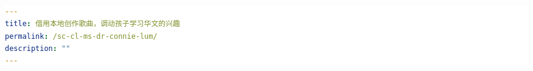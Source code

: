 ```yaml
---
title: 借用本地创作歌曲，调动孩子学习华文的兴趣
permalink: /sc-cl-ms-dr-connie-lum/
description: ""
---
```

<style>
  .video-container {
  position: relative;
  width: 100%;
  overflow: hidden;
  padding-top: 56.25%; 
}
.responsive-iframe {
  position: absolute;
  top: 0;
  left: 0;
  bottom: 0;
  right: 0;
  width: 100%;
  height: 100%;
  border: none;
}
.btntop {
    position: fixed;
    float: right;
    bottom: 20px;
    right: 80px;
    z-index: 99;
    boder: none;
    background-color: #3bb9ff;
    cursor: pointer;
    padding: 15px;
    boder-radius: 4px;
    color: #fff;
    font-weight: 600;
}
    .btn1,.btn2{
      font-size: 18px;
    font-family: Lato,sans-serif;
    background-color: #d84178;
    padding: 13px 13px;
    border-radius: 6px;
    text-align: center;
    display: block;
    margin-left: 8px;
  }
  @media only screen and (max-width: 600px){ 
  .btn1,.btn2{
   margin-left: -6px;
    padding: 1px 8px;
  }
  }
   .btn1:hover {
background-color: lightgrey;!important;
}
 .btn2:hover {
background-color: lightgrey;!important;
}
.content a {
margin-bottom:0rem;
text-decoration:none;